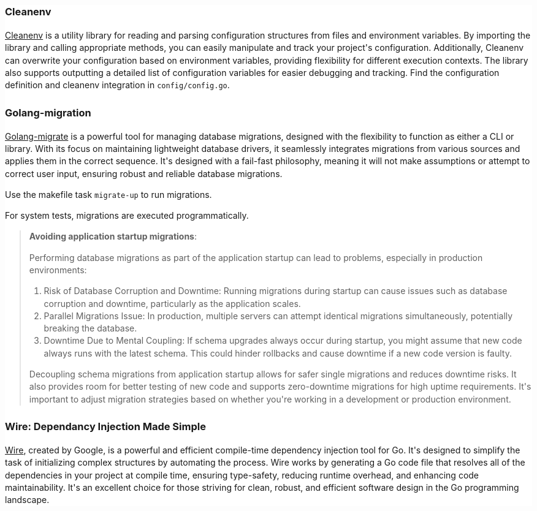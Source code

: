 ### Cleanenv

[Cleanenv](https://github.com/ilyakaznacheev/cleanenv) is a utility library for reading and parsing
configuration structures from files and environment variables. By importing the library and calling
appropriate methods, you can easily manipulate and track your project's configuration. Additionally,
Cleanenv can overwrite your configuration based on environment variables, providing flexibility for
different execution contexts. The library also supports outputting a detailed list of configuration
variables for easier debugging and tracking. Find the configuration definition and cleanenv
integration in `config/config.go`.

### Golang-migration

[Golang-migrate](https://github.com/golang-migrate/migrate) is a powerful tool for managing database
migrations, designed with the flexibility to function as either a CLI or library. With its focus on
maintaining lightweight database drivers, it seamlessly integrates migrations from various sources
and applies them in the correct sequence. It's designed with a fail-fast philosophy, meaning it will
not make assumptions or attempt to correct user input, ensuring robust and reliable database
migrations.

Use the makefile task `migrate-up` to run migrations. 

For system tests, migrations are executed programmatically.

> **Avoiding application startup migrations**:
>
> Performing database migrations as part of the application startup can lead to problems, especially
> in production environments:
>1. Risk of Database Corruption and Downtime: Running migrations during startup can cause issues
    such as database corruption and downtime, particularly as the application scales.
>2. Parallel Migrations Issue: In production, multiple servers can attempt identical migrations
    simultaneously, potentially breaking the database.
>3. Downtime Due to Mental Coupling: If schema upgrades always occur during startup, you might
    assume that new code always runs with the latest schema. This could hinder rollbacks and cause
    downtime if a new code version is faulty.
>
> Decoupling schema migrations from application startup allows for safer single migrations and
> reduces
> downtime risks. It also provides room for better testing of new code and supports zero-downtime
> migrations for high uptime requirements. It's important
> to adjust migration strategies based on whether you're working in a development or production
> environment.

### Wire: Dependancy Injection Made Simple

[Wire](https://github.com/google/wire), created by Google, is a powerful and efficient compile-time
dependency injection tool for Go. It's designed to simplify the task of initializing complex
structures by automating the process. Wire works by generating a Go code file that resolves all of
the dependencies in your project at compile time, ensuring type-safety, reducing runtime overhead,
and enhancing code maintainability. It's an excellent choice for those striving for clean, robust,
and efficient software design in the Go programming landscape.
